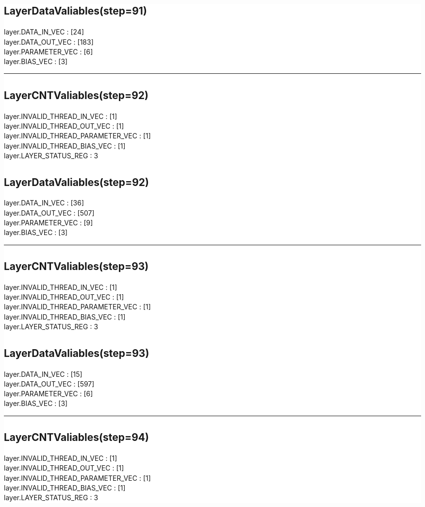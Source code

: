 ## LayerDataValiables(step=91)  

layer.DATA_IN_VEC : [24]  
layer.DATA_OUT_VEC : [183]  
layer.PARAMETER_VEC : [6]  
layer.BIAS_VEC : [3]  

***

## LayerCNTValiables(step=92)  

layer.INVALID_THREAD_IN_VEC : [1]  
layer.INVALID_THREAD_OUT_VEC : [1]  
layer.INVALID_THREAD_PARAMETER_VEC : [1]  
layer.INVALID_THREAD_BIAS_VEC : [1]  
layer.LAYER_STATUS_REG : 3  

## LayerDataValiables(step=92)  

layer.DATA_IN_VEC : [36]  
layer.DATA_OUT_VEC : [507]  
layer.PARAMETER_VEC : [9]  
layer.BIAS_VEC : [3]  

***

## LayerCNTValiables(step=93)  

layer.INVALID_THREAD_IN_VEC : [1]  
layer.INVALID_THREAD_OUT_VEC : [1]  
layer.INVALID_THREAD_PARAMETER_VEC : [1]  
layer.INVALID_THREAD_BIAS_VEC : [1]  
layer.LAYER_STATUS_REG : 3  

## LayerDataValiables(step=93)  

layer.DATA_IN_VEC : [15]  
layer.DATA_OUT_VEC : [597]  
layer.PARAMETER_VEC : [6]  
layer.BIAS_VEC : [3]  

***

## LayerCNTValiables(step=94)  

layer.INVALID_THREAD_IN_VEC : [1]  
layer.INVALID_THREAD_OUT_VEC : [1]  
layer.INVALID_THREAD_PARAMETER_VEC : [1]  
layer.INVALID_THREAD_BIAS_VEC : [1]  
layer.LAYER_STATUS_REG : 3  
